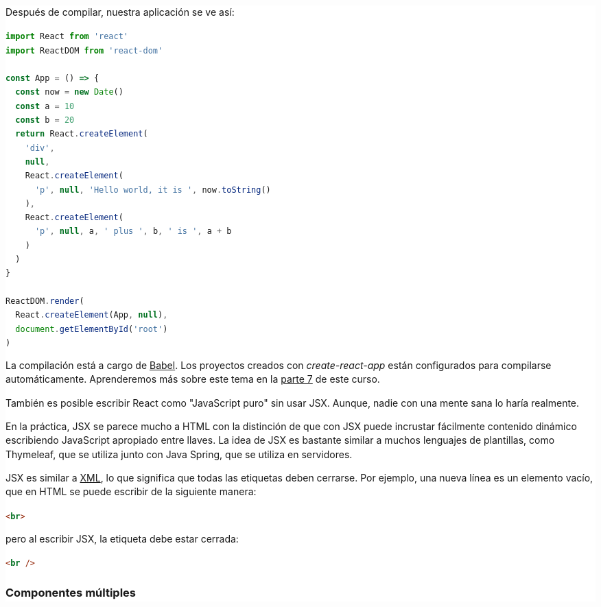 Después de compilar, nuestra aplicación se ve así: 

```js
import React from 'react'
import ReactDOM from 'react-dom'

const App = () => {
  const now = new Date()
  const a = 10
  const b = 20
  return React.createElement(
    'div',
    null,
    React.createElement(
      'p', null, 'Hello world, it is ', now.toString()
    ),
    React.createElement(
      'p', null, a, ' plus ', b, ' is ', a + b
    )
  )
}

ReactDOM.render(
  React.createElement(App, null),
  document.getElementById('root')
)
```

La compilación está a cargo de [Babel](https://babeljs.io/repl/). Los proyectos creados con *create-react-app* están configurados para compilarse automáticamente. Aprenderemos más sobre este tema en la [parte 7](/es/part7) de este curso.

También es posible escribir React como "JavaScript puro" sin usar JSX. Aunque, nadie con una mente sana lo haría realmente.

En la práctica, JSX se parece mucho a HTML con la distinción de que con JSX puede incrustar fácilmente contenido dinámico escribiendo JavaScript apropiado entre llaves. La idea de JSX es bastante similar a muchos lenguajes de plantillas, como Thymeleaf, que se utiliza junto con Java Spring, que se utiliza en servidores.

JSX es similar a [XML](https://developer.mozilla.org/en-US/docs/Web/XML/XML_introduction), lo que significa que todas las etiquetas deben cerrarse. Por ejemplo, una nueva línea es un elemento vacío, que en HTML se puede escribir de la siguiente manera: 

```html
<br>
```

pero al escribir JSX, la etiqueta debe estar cerrada: 

```html
<br />
```

### Componentes múltiples
